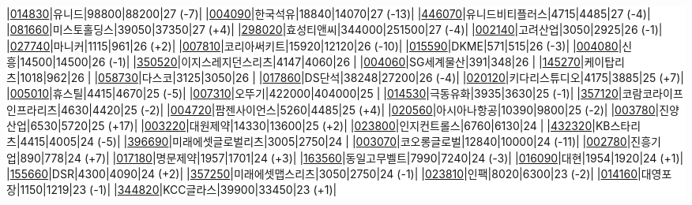 |[014830](https://finance.daum.net/quotes/A014830)|유니드|98800|88200|27 (-7)|
|[004090](https://finance.daum.net/quotes/A004090)|한국석유|18840|14070|27 (-13)|
|[446070](https://finance.daum.net/quotes/A446070)|유니드비티플러스|4715|4485|27 (-4)|
|[081660](https://finance.daum.net/quotes/A081660)|미스토홀딩스|39050|37350|27 (+4)|
|[298020](https://finance.daum.net/quotes/A298020)|효성티앤씨|344000|251500|27 (-4)|
|[002140](https://finance.daum.net/quotes/A002140)|고려산업|3050|2925|26 (-1)|
|[027740](https://finance.daum.net/quotes/A027740)|마니커|1115|961|26 (+2)|
|[007810](https://finance.daum.net/quotes/A007810)|코리아써키트|15920|12120|26 (-10)|
|[015590](https://finance.daum.net/quotes/A015590)|DKME|571|515|26 (-3)|
|[004080](https://finance.daum.net/quotes/A004080)|신흥|14500|14500|26 (-1)|
|[350520](https://finance.daum.net/quotes/A350520)|이지스레지던스리츠|4147|4060|26 |
|[004060](https://finance.daum.net/quotes/A004060)|SG세계물산|391|348|26 |
|[145270](https://finance.daum.net/quotes/A145270)|케이탑리츠|1018|962|26 |
|[058730](https://finance.daum.net/quotes/A058730)|다스코|3125|3050|26 |
|[017860](https://finance.daum.net/quotes/A017860)|DS단석|38248|27200|26 (-4)|
|[020120](https://finance.daum.net/quotes/A020120)|키다리스튜디오|4175|3885|25 (+7)|
|[005010](https://finance.daum.net/quotes/A005010)|휴스틸|4415|4670|25 (-5)|
|[007310](https://finance.daum.net/quotes/A007310)|오뚜기|422000|404000|25 |
|[014530](https://finance.daum.net/quotes/A014530)|극동유화|3935|3630|25 (-1)|
|[357120](https://finance.daum.net/quotes/A357120)|코람코라이프인프라리츠|4630|4420|25 (-2)|
|[004720](https://finance.daum.net/quotes/A004720)|팜젠사이언스|5260|4485|25 (+4)|
|[020560](https://finance.daum.net/quotes/A020560)|아시아나항공|10390|9800|25 (-2)|
|[003780](https://finance.daum.net/quotes/A003780)|진양산업|6530|5720|25 (+17)|
|[003220](https://finance.daum.net/quotes/A003220)|대원제약|14330|13600|25 (+2)|
|[023800](https://finance.daum.net/quotes/A023800)|인지컨트롤스|6760|6130|24 |
|[432320](https://finance.daum.net/quotes/A432320)|KB스타리츠|4415|4005|24 (-5)|
|[396690](https://finance.daum.net/quotes/A396690)|미래에셋글로벌리츠|3005|2750|24 |
|[003070](https://finance.daum.net/quotes/A003070)|코오롱글로벌|12840|10000|24 (-11)|
|[002780](https://finance.daum.net/quotes/A002780)|진흥기업|890|778|24 (+7)|
|[017180](https://finance.daum.net/quotes/A017180)|명문제약|1957|1701|24 (+3)|
|[163560](https://finance.daum.net/quotes/A163560)|동일고무벨트|7990|7240|24 (-3)|
|[016090](https://finance.daum.net/quotes/A016090)|대현|1954|1920|24 (+1)|
|[155660](https://finance.daum.net/quotes/A155660)|DSR|4300|4090|24 (+2)|
|[357250](https://finance.daum.net/quotes/A357250)|미래에셋맵스리츠|3050|2750|24 (-1)|
|[023810](https://finance.daum.net/quotes/A023810)|인팩|8020|6300|23 (-2)|
|[014160](https://finance.daum.net/quotes/A014160)|대영포장|1150|1219|23 (-1)|
|[344820](https://finance.daum.net/quotes/A344820)|KCC글라스|39900|33450|23 (+1)|